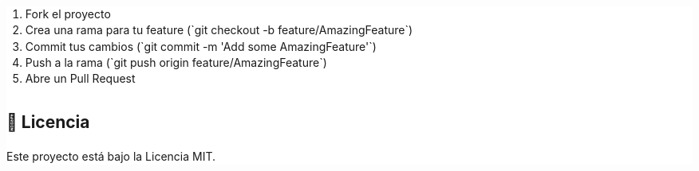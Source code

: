 1. Fork el proyecto
2. Crea una rama para tu feature (\`git checkout -b feature/AmazingFeature\`)
3. Commit tus cambios (\`git commit -m 'Add some AmazingFeature'\`)
4. Push a la rama (\`git push origin feature/AmazingFeature\`)
5. Abre un Pull Request

## 📄 Licencia

Este proyecto está bajo la Licencia MIT.
